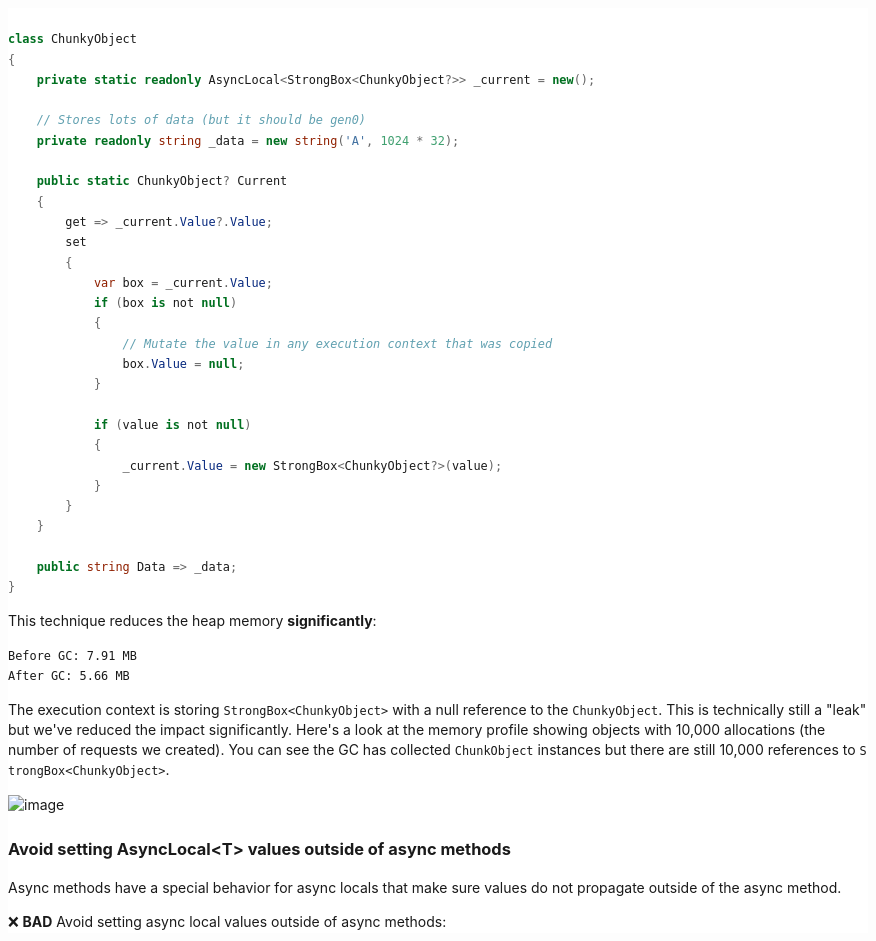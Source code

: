 ```C#

class ChunkyObject
{
    private static readonly AsyncLocal<StrongBox<ChunkyObject?>> _current = new();

    // Stores lots of data (but it should be gen0)
    private readonly string _data = new string('A', 1024 * 32);

    public static ChunkyObject? Current
    {
        get => _current.Value?.Value;
        set
        {
            var box = _current.Value;
            if (box is not null)
            {
                // Mutate the value in any execution context that was copied
                box.Value = null;
            }

            if (value is not null)
            {
                _current.Value = new StrongBox<ChunkyObject?>(value);
            }
        }
    }

    public string Data => _data;
}
```

This technique reduces the heap memory **significantly**:

```
Before GC: 7.91 MB
After GC: 5.66 MB
```

The execution context is storing `StrongBox<ChunkyObject>` with a null reference to the `ChunkyObject`. This is technically still a "leak" but we've reduced the impact significantly. Here's a look at the memory profile showing objects with 10,000 allocations (the number of requests we created). You can see the GC has collected `ChunkObject` instances but there are still 10,000 references to `StrongBox<ChunkyObject>`.

<img width="760" alt="image" src="https://user-images.githubusercontent.com/95136/188351308-b174f843-0435-46db-8f31-b4d78c740947.png">

### Avoid setting AsyncLocal\<T\> values outside of async methods

Async methods have a special behavior for async locals that make sure values do not propagate outside of the async method.

❌ **BAD** Avoid setting async local values outside of async methods:
